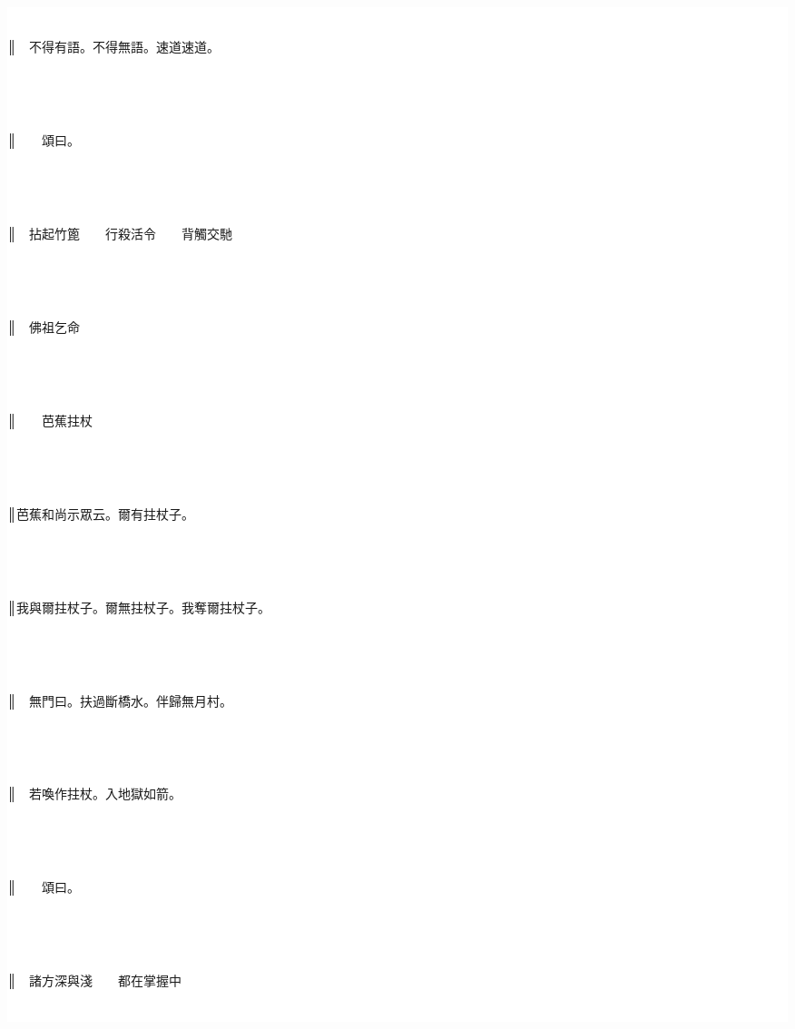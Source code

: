 &nbsp;

║　不得有語。不得無語。速道速道。

&nbsp;

&nbsp;

║　　頌曰。

&nbsp;

&nbsp;

║　拈起竹篦　　行殺活令　　背觸交馳

&nbsp;

&nbsp;

║　佛祖乞命

&nbsp;

&nbsp;

║　　芭蕉拄杖

&nbsp;

&nbsp;

║芭蕉和尚示眾云。爾有拄杖子。

&nbsp;

&nbsp;

║我與爾拄杖子。爾無拄杖子。我奪爾拄杖子。

&nbsp;

&nbsp;

║　無門曰。扶過斷橋水。伴歸無月村。

&nbsp;

&nbsp;

║　若喚作拄杖。入地獄如箭。

&nbsp;

&nbsp;

║　　頌曰。

&nbsp;

&nbsp;

║　諸方深與淺　　都在掌握中

&nbsp;
